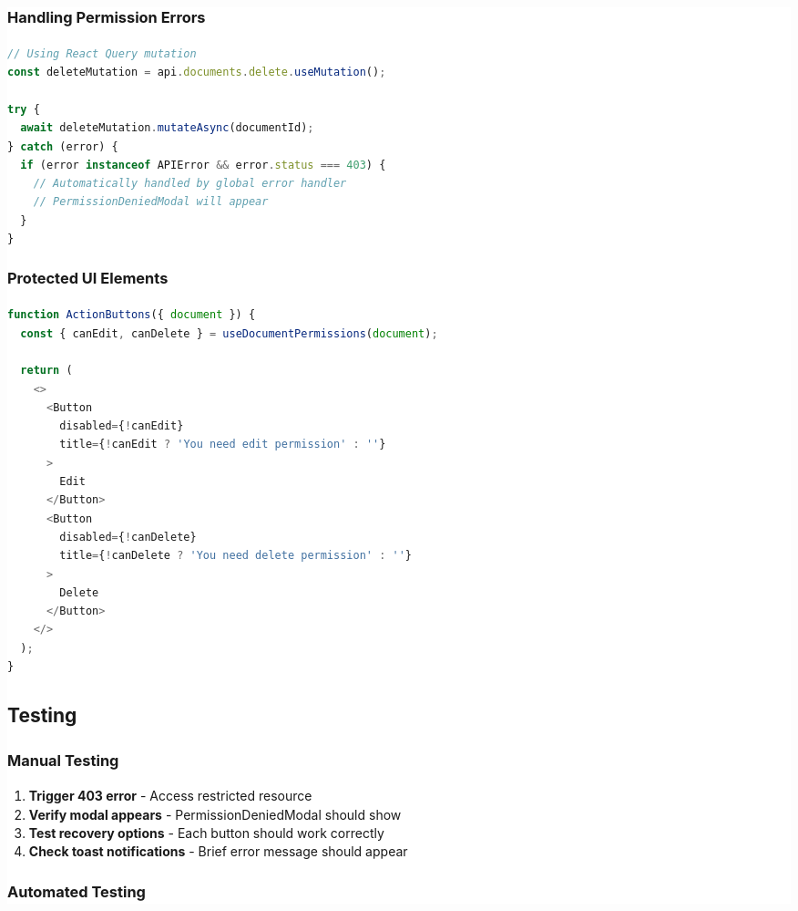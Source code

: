 ### Handling Permission Errors

```typescript
// Using React Query mutation
const deleteMutation = api.documents.delete.useMutation();

try {
  await deleteMutation.mutateAsync(documentId);
} catch (error) {
  if (error instanceof APIError && error.status === 403) {
    // Automatically handled by global error handler
    // PermissionDeniedModal will appear
  }
}
```

### Protected UI Elements

```typescript
function ActionButtons({ document }) {
  const { canEdit, canDelete } = useDocumentPermissions(document);

  return (
    <>
      <Button
        disabled={!canEdit}
        title={!canEdit ? 'You need edit permission' : ''}
      >
        Edit
      </Button>
      <Button
        disabled={!canDelete}
        title={!canDelete ? 'You need delete permission' : ''}
      >
        Delete
      </Button>
    </>
  );
}
```

## Testing

### Manual Testing

1. **Trigger 403 error** - Access restricted resource
2. **Verify modal appears** - PermissionDeniedModal should show
3. **Test recovery options** - Each button should work correctly
4. **Check toast notifications** - Brief error message should appear

### Automated Testing
